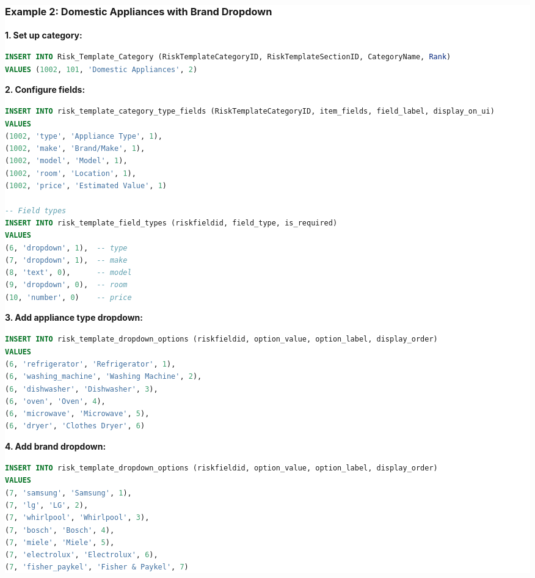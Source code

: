 ### Example 2: Domestic Appliances with Brand Dropdown

**1. Set up category:**
```sql
INSERT INTO Risk_Template_Category (RiskTemplateCategoryID, RiskTemplateSectionID, CategoryName, Rank)
VALUES (1002, 101, 'Domestic Appliances', 2)
```

**2. Configure fields:**
```sql
INSERT INTO risk_template_category_type_fields (RiskTemplateCategoryID, item_fields, field_label, display_on_ui)
VALUES 
(1002, 'type', 'Appliance Type', 1),
(1002, 'make', 'Brand/Make', 1),
(1002, 'model', 'Model', 1),
(1002, 'room', 'Location', 1),
(1002, 'price', 'Estimated Value', 1)

-- Field types
INSERT INTO risk_template_field_types (riskfieldid, field_type, is_required)
VALUES 
(6, 'dropdown', 1),  -- type
(7, 'dropdown', 1),  -- make  
(8, 'text', 0),      -- model
(9, 'dropdown', 0),  -- room
(10, 'number', 0)    -- price
```

**3. Add appliance type dropdown:**
```sql
INSERT INTO risk_template_dropdown_options (riskfieldid, option_value, option_label, display_order)
VALUES 
(6, 'refrigerator', 'Refrigerator', 1),
(6, 'washing_machine', 'Washing Machine', 2),
(6, 'dishwasher', 'Dishwasher', 3),
(6, 'oven', 'Oven', 4),
(6, 'microwave', 'Microwave', 5),
(6, 'dryer', 'Clothes Dryer', 6)
```

**4. Add brand dropdown:**
```sql
INSERT INTO risk_template_dropdown_options (riskfieldid, option_value, option_label, display_order)
VALUES 
(7, 'samsung', 'Samsung', 1),
(7, 'lg', 'LG', 2),
(7, 'whirlpool', 'Whirlpool', 3),
(7, 'bosch', 'Bosch', 4),
(7, 'miele', 'Miele', 5),
(7, 'electrolux', 'Electrolux', 6),
(7, 'fisher_paykel', 'Fisher & Paykel', 7)
```
